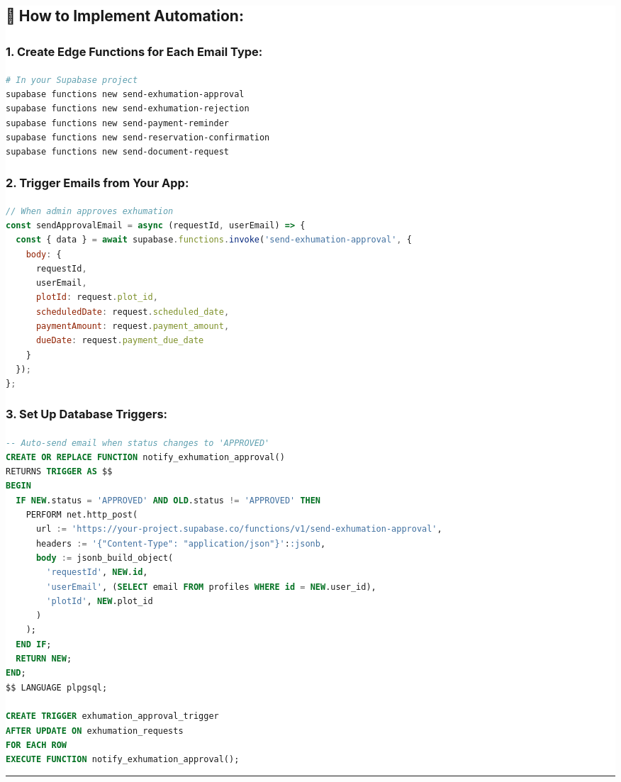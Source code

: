 
## 🤖 **How to Implement Automation:**

### **1. Create Edge Functions for Each Email Type:**

```bash
# In your Supabase project
supabase functions new send-exhumation-approval
supabase functions new send-exhumation-rejection
supabase functions new send-payment-reminder
supabase functions new send-reservation-confirmation
supabase functions new send-document-request
```

### **2. Trigger Emails from Your App:**

```javascript
// When admin approves exhumation
const sendApprovalEmail = async (requestId, userEmail) => {
  const { data } = await supabase.functions.invoke('send-exhumation-approval', {
    body: {
      requestId,
      userEmail,
      plotId: request.plot_id,
      scheduledDate: request.scheduled_date,
      paymentAmount: request.payment_amount,
      dueDate: request.payment_due_date
    }
  });
};
```

### **3. Set Up Database Triggers:**

```sql
-- Auto-send email when status changes to 'APPROVED'
CREATE OR REPLACE FUNCTION notify_exhumation_approval()
RETURNS TRIGGER AS $$
BEGIN
  IF NEW.status = 'APPROVED' AND OLD.status != 'APPROVED' THEN
    PERFORM net.http_post(
      url := 'https://your-project.supabase.co/functions/v1/send-exhumation-approval',
      headers := '{"Content-Type": "application/json"}'::jsonb,
      body := jsonb_build_object(
        'requestId', NEW.id,
        'userEmail', (SELECT email FROM profiles WHERE id = NEW.user_id),
        'plotId', NEW.plot_id
      )
    );
  END IF;
  RETURN NEW;
END;
$$ LANGUAGE plpgsql;

CREATE TRIGGER exhumation_approval_trigger
AFTER UPDATE ON exhumation_requests
FOR EACH ROW
EXECUTE FUNCTION notify_exhumation_approval();
```

---